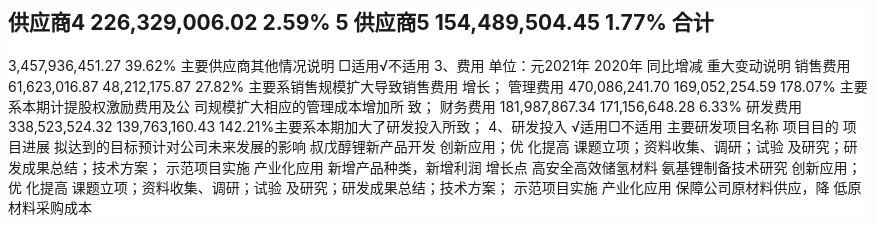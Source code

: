 供应商4
226,329,006.02
2.59%
5
供应商5
154,489,504.45
1.77%
合计
--
3,457,936,451.27
39.62%
主要供应商其他情况说明
□适用√不适用
3、费用
单位：元2021年
2020年
同比增减
重大变动说明
销售费用
61,623,016.87
48,212,175.87
27.82%
主要系销售规模扩大导致销售费用
增长；
管理费用
470,086,241.70
169,052,254.59
178.07%
主要系本期计提股权激励费用及公
司规模扩大相应的管理成本增加所
致；
财务费用
181,987,867.34
171,156,648.28
6.33%
研发费用
338,523,524.32
139,763,160.43
142.21%主要系本期加大了研发投入所致；
4、研发投入
√适用□不适用
主要研发项目名称
项目目的
项目进展
拟达到的目标预计对公司未来发展的影响
叔戊醇锂新产品开发
创新应用；优
化提高
课题立项；资料收集、调研；试验
及研究；研发成果总结；技术方案；
示范项目实施
产业化应用
新增产品种类，新增利润
增长点
高安全高效储氢材料
氨基锂制备技术研究
创新应用；优
化提高
课题立项；资料收集、调研；试验
及研究；研发成果总结；技术方案；
示范项目实施
产业化应用
保障公司原材料供应，降
低原材料采购成本